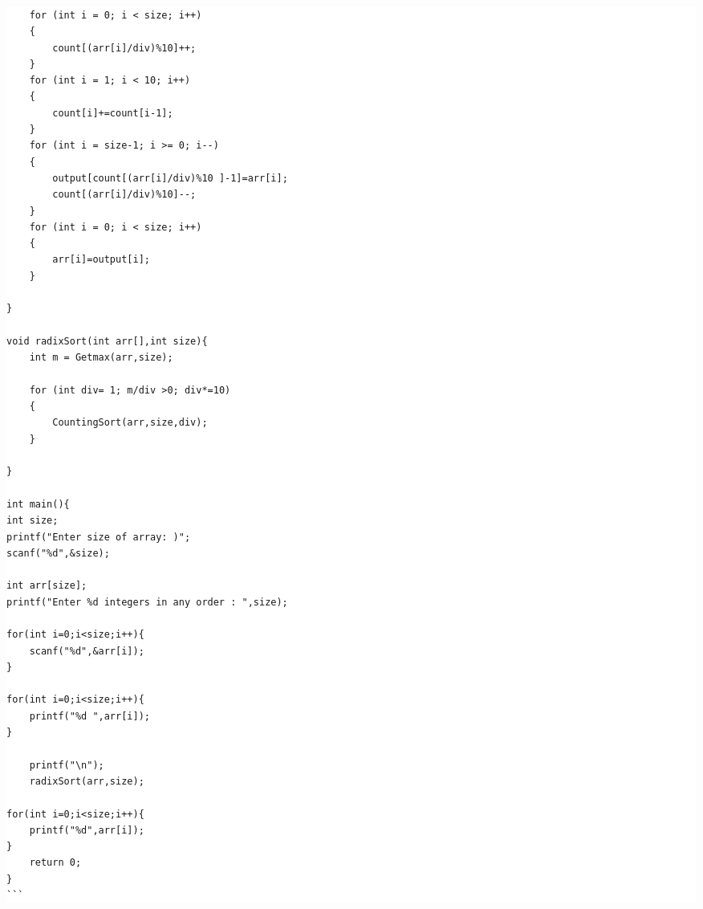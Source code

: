         for (int i = 0; i < size; i++)
        {
            count[(arr[i]/div)%10]++;
        }
        for (int i = 1; i < 10; i++)
        {
            count[i]+=count[i-1];
        }
        for (int i = size-1; i >= 0; i--)
        {
            output[count[(arr[i]/div)%10 ]-1]=arr[i];
            count[(arr[i]/div)%10]--;
        }
        for (int i = 0; i < size; i++)
        {
            arr[i]=output[i];
        }
        
    }

    void radixSort(int arr[],int size){
        int m = Getmax(arr,size);

        for (int div= 1; m/div >0; div*=10)
        {
            CountingSort(arr,size,div);
        }
        
    }

    int main(){
    int size;
    printf("Enter size of array: )";
    scanf("%d",&size);

    int arr[size];
    printf("Enter %d integers in any order : ",size);

    for(int i=0;i<size;i++){
        scanf("%d",&arr[i]);
    }

    for(int i=0;i<size;i++){
        printf("%d ",arr[i]);
    }

        printf("\n");
        radixSort(arr,size);

    for(int i=0;i<size;i++){
        printf("%d",arr[i]);
    }
        return 0;
    }
    ```
